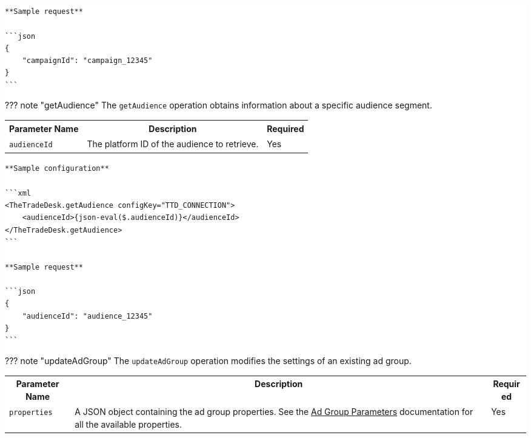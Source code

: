     **Sample request**

    ```json
    {
        "campaignId": "campaign_12345"
    }
    ```

??? note "getAudience"
    The `getAudience` operation obtains information about a specific audience segment.
    <table>
        <tr>
            <th>Parameter Name</th>
            <th>Description</th>
            <th>Required</th>
        </tr>
        <tr>
            <td><code>audienceId</code></td>
            <td>The platform ID of the audience to retrieve.</td>
            <td>Yes</td>
        </tr>
    </table>

    **Sample configuration**

    ```xml
    <TheTradeDesk.getAudience configKey="TTD_CONNECTION">
        <audienceId>{json-eval($.audienceId)}</audienceId>
    </TheTradeDesk.getAudience>
    ```
 
    **Sample request**

    ```json
    {
        "audienceId": "audience_12345"
    }
    ```

??? note "updateAdGroup"
    The `updateAdGroup` operation modifies the settings of an existing ad group.
    <table>
        <tr>
            <th>Parameter Name</th>
            <th>Description</th>
            <th>Required</th>
        </tr>
        <tr>
            <td><code>properties</code></td>
            <td>A JSON object containing the ad group properties. See the [Ad Group Parameters](https://partner.thetradedesk.com/v3/portal/api/ref/put-adgroup) documentation for all the available properties.</td>
            <td>Yes</td>
        </tr>
    </table>
